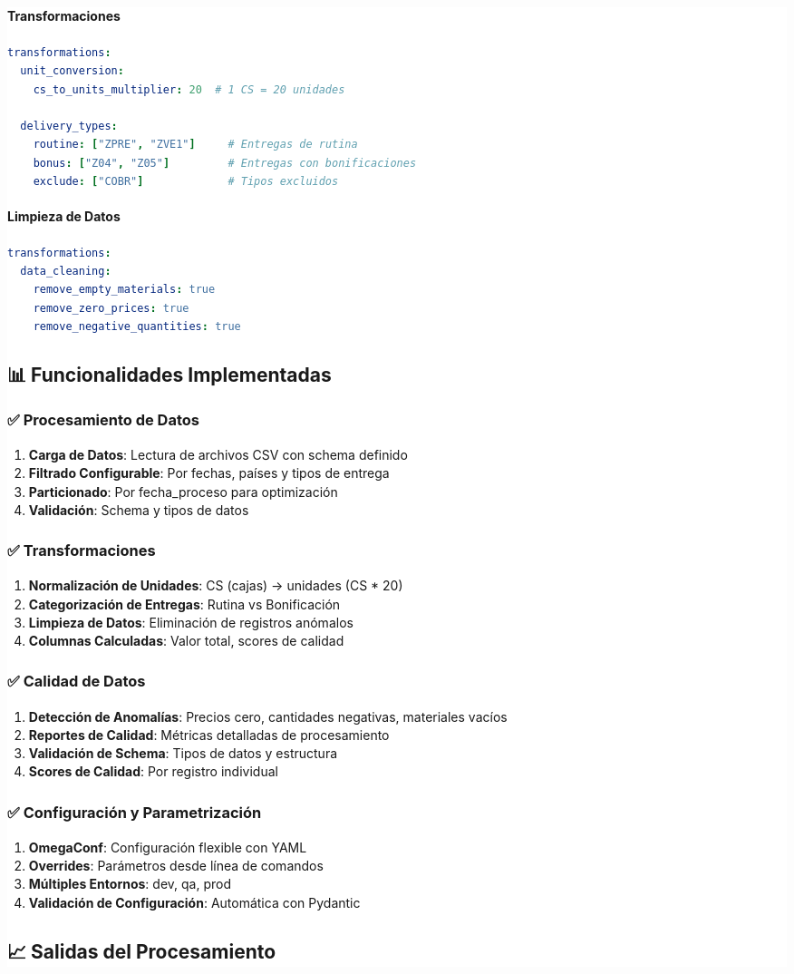 #### Transformaciones
```yaml
transformations:
  unit_conversion:
    cs_to_units_multiplier: 20  # 1 CS = 20 unidades
  
  delivery_types:
    routine: ["ZPRE", "ZVE1"]     # Entregas de rutina
    bonus: ["Z04", "Z05"]         # Entregas con bonificaciones
    exclude: ["COBR"]             # Tipos excluidos
```

#### Limpieza de Datos
```yaml
transformations:
  data_cleaning:
    remove_empty_materials: true
    remove_zero_prices: true
    remove_negative_quantities: true
```

## 📊 Funcionalidades Implementadas

### ✅ Procesamiento de Datos

1. **Carga de Datos**: Lectura de archivos CSV con schema definido
2. **Filtrado Configurable**: Por fechas, países y tipos de entrega
3. **Particionado**: Por fecha_proceso para optimización
4. **Validación**: Schema y tipos de datos

### ✅ Transformaciones

1. **Normalización de Unidades**: CS (cajas) → unidades (CS * 20)
2. **Categorización de Entregas**: Rutina vs Bonificación
3. **Limpieza de Datos**: Eliminación de registros anómalos
4. **Columnas Calculadas**: Valor total, scores de calidad

### ✅ Calidad de Datos

1. **Detección de Anomalías**: Precios cero, cantidades negativas, materiales vacíos
2. **Reportes de Calidad**: Métricas detalladas de procesamiento
3. **Validación de Schema**: Tipos de datos y estructura
4. **Scores de Calidad**: Por registro individual

### ✅ Configuración y Parametrización

1. **OmegaConf**: Configuración flexible con YAML
2. **Overrides**: Parámetros desde línea de comandos
3. **Múltiples Entornos**: dev, qa, prod
4. **Validación de Configuración**: Automática con Pydantic

## 📈 Salidas del Procesamiento
